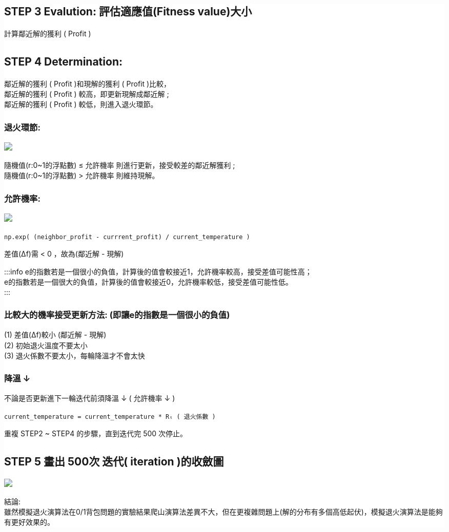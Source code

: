 ## STEP 3 Evalution: 評估適應值(Fitness value)大小
計算鄰近解的獲利 ( Profit )<br>

## STEP 4 Determination: 
鄰近解的獲利 ( Profit )和現解的獲利 ( Profit )比較，<br>
鄰近解的獲利 ( Profit ) 較高，即更新現解成鄰近解 ;<br>
鄰近解的獲利 ( Profit ) 較低，則進入退火環節。<br>

### 退火環節:<br>
![](https://i.imgur.com/gkdtqoS.jpg)

隨機值(r:0~1的浮點數) ≤ 允許機率 則進行更新，接受較差的鄰近解獲利 ; <br>
隨機值(r:0~1的浮點數) > 允許機率 則維持現解。<br>

### 允許機率: 
![](https://i.imgur.com/hUFg4za.jpg)
```=python
np.exp( (neighbor_profit - currrent_profit) / current_temperature )
```
差值(Δf)需 < 0 ，故為(鄰近解 - 現解)

:::info 
e的指數若是一個很小的負值，計算後的值會較接近1，允許機率較高，接受差值可能性高；<br>
e的指數若是一個很大的負值，計算後的值會較接近0，允許機率較低，接受差值可能性低。<br>
:::

### 比較大的機率接受更新方法: (即讓e的指數是一個很小的負值)<br>
(1) 差值(Δf)較小 (鄰近解 - 現解)<br>
(2) 初始退火溫度不要太小 <br>
(3) 退火係數不要太小，每輪降溫才不會太快<br>

### 降溫 ↓ 
不論是否更新進下一輪迭代前須降溫 ↓  ( 允許機率 ↓ )<br>
```=python
current_temperature = current_temperature * Rₜ ( 退火係數 )
```

重複 STEP2 ~ STEP4 的步驟，直到迭代完 500 次停止。<br>

## STEP 5 畫出 500次 迭代( iteration )的收斂圖

![](https://i.imgur.com/o2LPXIe.jpg)

結論:<br>
雖然模擬退火演算法在0/1背包問題的實驗結果爬山演算法差異不大，但在更複雜問題上(解的分布有多個高低起伏)，模擬退火演算法是能夠有更好效果的。<br>
